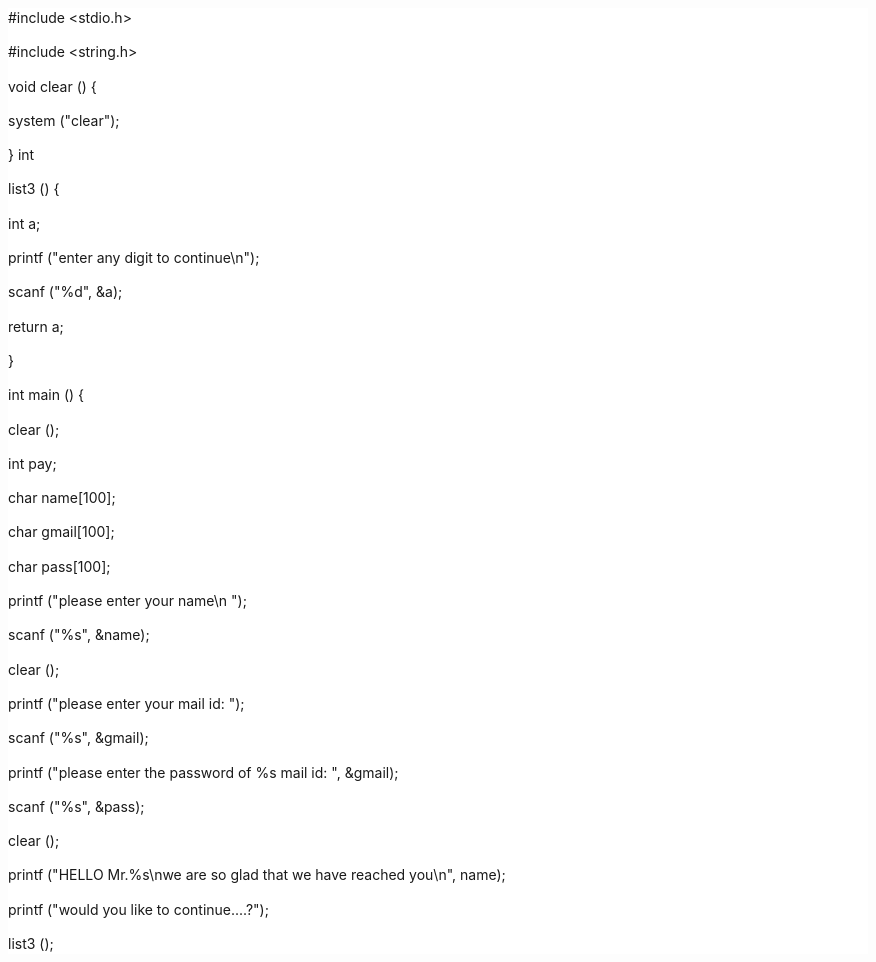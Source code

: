 #include <stdio.h>

#include <string.h>

void
clear () 
{
  
system ("clear");

} 
int

list3 () 
{
  
int a;
  
printf ("enter any digit to continue\n");
  
scanf ("%d", &a);
  
return a;

}


 
 
int
main ()
{
  
clear ();
  
int pay;
  
char name[100];
  
char gmail[100];
  
char pass[100];
  
 
printf ("please enter your name\n ");
  
scanf ("%s", &name);
  
clear ();
  
printf ("please enter your mail id:      ");
  
scanf ("%s", &gmail);
  
printf ("please enter the password of %s mail id:  ", &gmail);
  
scanf ("%s", &pass);
  
clear ();
  
printf ("HELLO Mr.%s\nwe  are so glad that we have reached you\n", name);
  
printf ("would you like to continue....?");
  
list3 ();
  